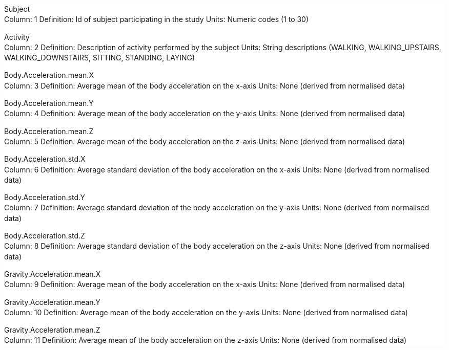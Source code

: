 Subject		
	Column:	1
	Definition:	Id of subject participating in the study
	Units:	Numeric codes (1 to 30)
		
Activity		
	Column:	2
	Definition:	Description of activity performed by the subject
	Units:	String descriptions   (WALKING, WALKING_UPSTAIRS, WALKING_DOWNSTAIRS, SITTING, STANDING, LAYING)
		
Body.Acceleration.mean.X		
	Column:	3
	Definition:	Average mean of the body acceleration on the x-axis
	Units:	None (derived from normalised data)
		
Body.Acceleration.mean.Y		
	Column:	4
	Definition:	Average mean of the body acceleration on the y-axis
	Units:	None (derived from normalised data)
		
Body.Acceleration.mean.Z		
	Column:	5
	Definition:	Average mean of the body acceleration on the z-axis
	Units:	None (derived from normalised data)
		
Body.Acceleration.std.X		
	Column:	6
	Definition:	Average standard deviation of the body acceleration on the x-axis
	Units:	None (derived from normalised data)
		
Body.Acceleration.std.Y		
	Column:	7
	Definition:	Average standard deviation of the body acceleration on the y-axis
	Units:	None (derived from normalised data)
		
Body.Acceleration.std.Z		
	Column:	8
	Definition:	Average standard deviation of the body acceleration on the z-axis
	Units:	None (derived from normalised data)
		
Gravity.Acceleration.mean.X		
	Column:	9
	Definition:	Average mean of the body acceleration on the x-axis
	Units:	None (derived from normalised data)
		
Gravity.Acceleration.mean.Y		
	Column:	10
	Definition:	Average mean of the body acceleration on the y-axis
	Units:	None (derived from normalised data)
		
Gravity.Acceleration.mean.Z		
	Column:	11
	Definition:	Average mean of the body acceleration on the z-axis
	Units:	None (derived from normalised data)
		